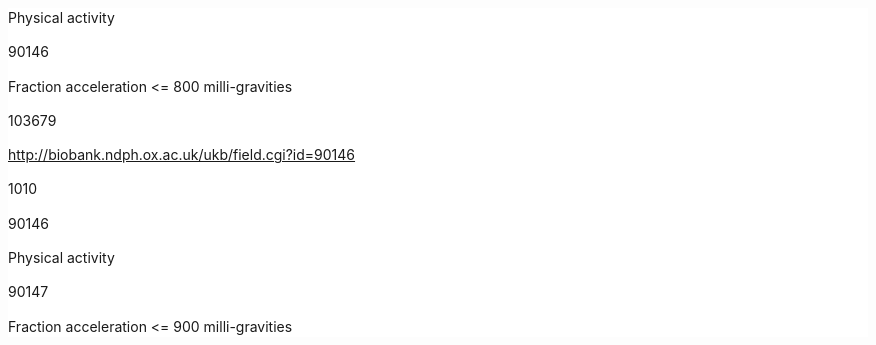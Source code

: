 </tr>

<tr>

<td style="text-align:left;">

Physical activity

</td>

<td style="text-align:left;">

90146

</td>

<td style="text-align:left;min-width: 1.8in; ">

Fraction acceleration \<= 800 milli-gravities

</td>

<td style="text-align:right;">

103679

</td>

<td style="text-align:left;">

<http://biobank.ndph.ox.ac.uk/ukb/field.cgi?id=90146>

</td>

<td style="text-align:right;">

1010

</td>

<td style="text-align:left;">

90146

</td>

</tr>

<tr>

<td style="text-align:left;">

Physical activity

</td>

<td style="text-align:left;">

90147

</td>

<td style="text-align:left;min-width: 1.8in; ">

Fraction acceleration \<= 900 milli-gravities
